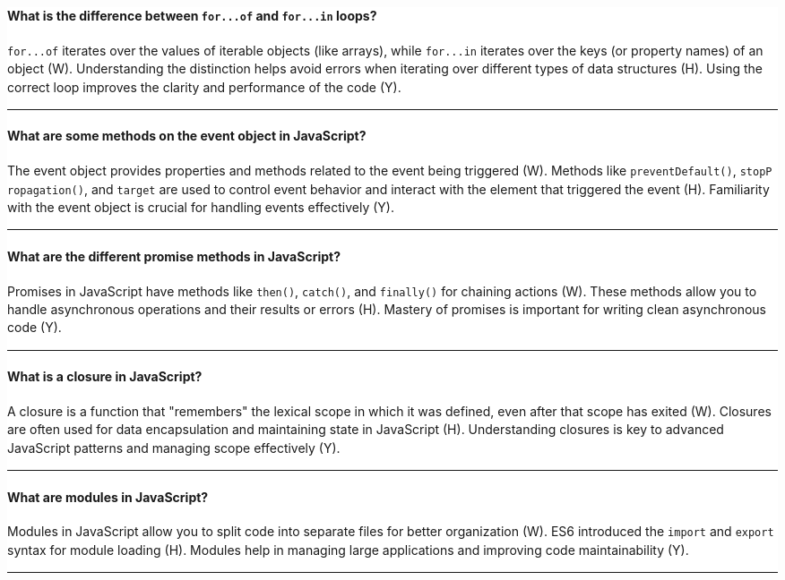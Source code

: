 
#### What is the difference between `for...of` and `for...in` loops?

`for...of` iterates over the values of iterable objects (like arrays), while `for...in` iterates over the keys (or property names) of an object (W). Understanding the distinction helps avoid errors when iterating over different types of data structures (H). Using the correct loop improves the clarity and performance of the code (Y).

---

#### What are some methods on the event object in JavaScript?

The event object provides properties and methods related to the event being triggered (W). Methods like `preventDefault()`, `stopPropagation()`, and `target` are used to control event behavior and interact with the element that triggered the event (H). Familiarity with the event object is crucial for handling events effectively (Y).

---

#### What are the different promise methods in JavaScript?

Promises in JavaScript have methods like `then()`, `catch()`, and `finally()` for chaining actions (W). These methods allow you to handle asynchronous operations and their results or errors (H). Mastery of promises is important for writing clean asynchronous code (Y).

---

#### What is a closure in JavaScript?

A closure is a function that "remembers" the lexical scope in which it was defined, even after that scope has exited (W). Closures are often used for data encapsulation and maintaining state in JavaScript (H). Understanding closures is key to advanced JavaScript patterns and managing scope effectively (Y).

---

#### What are modules in JavaScript?

Modules in JavaScript allow you to split code into separate files for better organization (W). ES6 introduced the `import` and `export` syntax for module loading (H). Modules help in managing large applications and improving code maintainability (Y).

---
